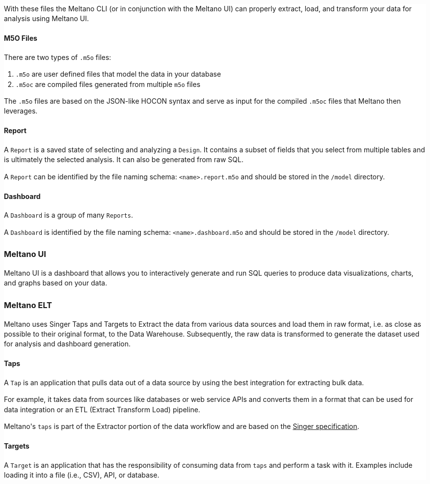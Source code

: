 ```bash
```

With these files the Meltano CLI (or in conjunction with the Meltano UI) can properly extract, load, and transform your data for analysis using Meltano UI.

#### M5O Files

There are two types of `.m5o` files:

1. `.m5o` are user defined files that model the data in your database
2. `.m5oc` are compiled files generated from multiple `m5o` files

The `.m5o` files are based on the JSON-like HOCON syntax and serve as input for the compiled `.m5oc` files that Meltano then leverages.

#### Report

A `Report` is a saved state of selecting and analyzing a `Design`. It contains a subset of fields that you select from multiple tables and is ultimately the selected analysis. It can also be generated from raw SQL.

A `Report` can be identified by the file naming schema: `<name>.report.m5o` and should be stored in the `/model` directory.

#### Dashboard

A `Dashboard` is a group of many `Reports`.

A `Dashboard` is identified by the file naming schema: `<name>.dashboard.m5o` and should be stored in the `/model` directory.

### Meltano UI

Meltano UI is a dashboard that allows you to interactively generate and run SQL queries to produce data visualizations, charts, and graphs based on your data.

### Meltano ELT

Meltano uses Singer Taps and Targets to Extract the data from various data sources and load them in raw format, i.e. as close as possible to their original format, to the Data Warehouse. Subsequently, the raw data is transformed to generate the dataset used for analysis and dashboard generation.

#### Taps

A `Tap` is an application that pulls data out of a data source by using the best integration for extracting bulk data.

For example, it takes data from sources like databases or web service APIs and converts them in a format that can be used for data integration or an ETL (Extract Transform Load) pipeline.

Meltano's `taps` is part of the Extractor portion of the data workflow and are based on the [Singer specification](https://github.com/singer-io/getting-started/blob/master/docs/SPEC.md).

#### Targets

A `Target` is an application that has the responsibility of consuming data from `taps` and perform a task with it. Examples include loading it into a file (i.e., CSV), API, or database.
